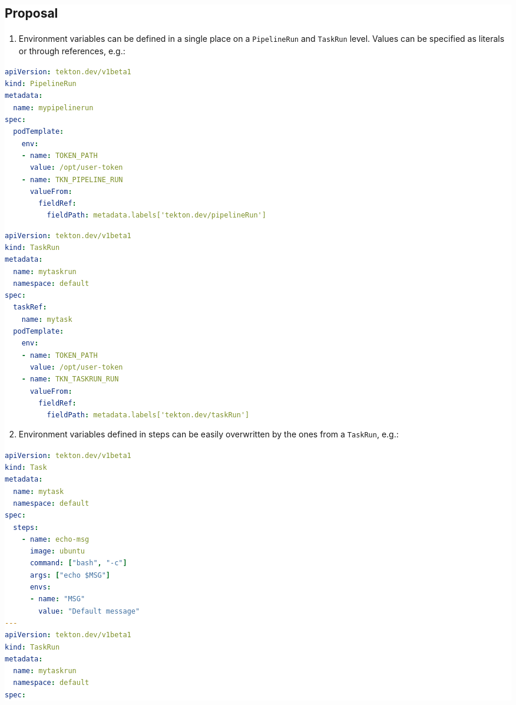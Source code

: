 ## Proposal



1. Environment variables can be defined in a single place on a `PipelineRun` and `TaskRun` level.
Values can be specified as literals or through references, e.g.:

```yaml
apiVersion: tekton.dev/v1beta1
kind: PipelineRun
metadata:
  name: mypipelinerun
spec:
  podTemplate:
    env:
    - name: TOKEN_PATH
      value: /opt/user-token
    - name: TKN_PIPELINE_RUN
      valueFrom:
        fieldRef:
          fieldPath: metadata.labels['tekton.dev/pipelineRun']
```

```yaml
apiVersion: tekton.dev/v1beta1
kind: TaskRun
metadata:
  name: mytaskrun
  namespace: default
spec:
  taskRef:
    name: mytask
  podTemplate:
    env:
    - name: TOKEN_PATH
      value: /opt/user-token
    - name: TKN_TASKRUN_RUN
      valueFrom:
        fieldRef:
          fieldPath: metadata.labels['tekton.dev/taskRun']
```

2. Environment variables defined in steps can be easily overwritten by the ones from a `TaskRun`, e.g.:

```yaml
apiVersion: tekton.dev/v1beta1
kind: Task
metadata:
  name: mytask
  namespace: default
spec:
  steps:
    - name: echo-msg
      image: ubuntu
      command: ["bash", "-c"]
      args: ["echo $MSG"]
      envs:
      - name: "MSG"
        value: "Default message"
---
apiVersion: tekton.dev/v1beta1
kind: TaskRun
metadata:
  name: mytaskrun
  namespace: default
spec:
```